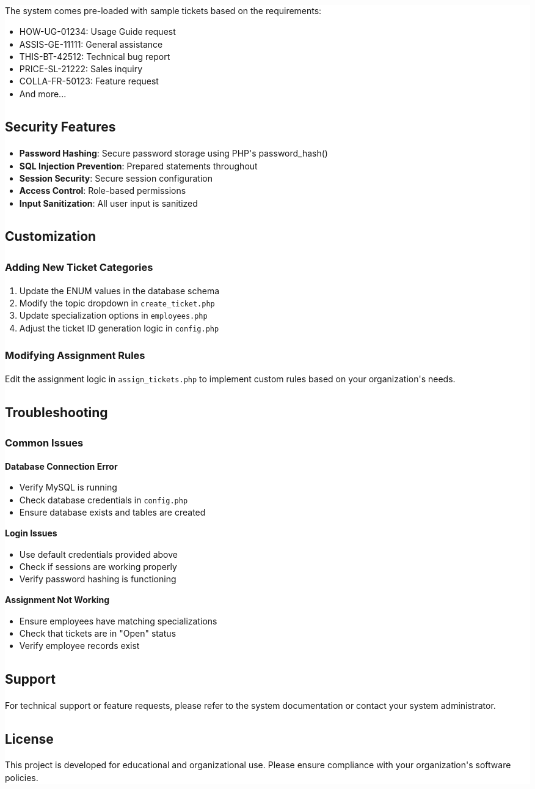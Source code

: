 The system comes pre-loaded with sample tickets based on the requirements:

- HOW-UG-01234: Usage Guide request
- ASSIS-GE-11111: General assistance
- THIS-BT-42512: Technical bug report
- PRICE-SL-21222: Sales inquiry
- COLLA-FR-50123: Feature request
- And more...

## Security Features

- **Password Hashing**: Secure password storage using PHP's password_hash()
- **SQL Injection Prevention**: Prepared statements throughout
- **Session Security**: Secure session configuration
- **Access Control**: Role-based permissions
- **Input Sanitization**: All user input is sanitized

## Customization

### Adding New Ticket Categories

1. Update the ENUM values in the database schema
2. Modify the topic dropdown in `create_ticket.php`
3. Update specialization options in `employees.php`
4. Adjust the ticket ID generation logic in `config.php`

### Modifying Assignment Rules

Edit the assignment logic in `assign_tickets.php` to implement custom rules based on your organization's needs.

## Troubleshooting

### Common Issues

**Database Connection Error**

- Verify MySQL is running
- Check database credentials in `config.php`
- Ensure database exists and tables are created

**Login Issues**

- Use default credentials provided above
- Check if sessions are working properly
- Verify password hashing is functioning

**Assignment Not Working**

- Ensure employees have matching specializations
- Check that tickets are in "Open" status
- Verify employee records exist

## Support

For technical support or feature requests, please refer to the system documentation or contact your system administrator.

## License

This project is developed for educational and organizational use. Please ensure compliance with your organization's software policies.
